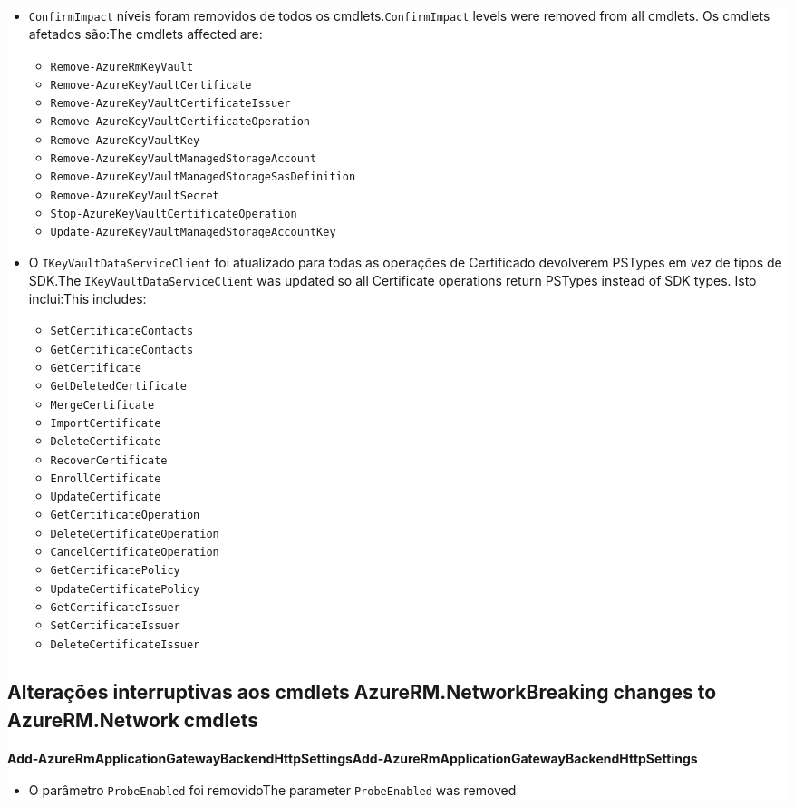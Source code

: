- <span data-ttu-id="4cba8-228">`ConfirmImpact` níveis foram removidos de todos os cmdlets.</span><span class="sxs-lookup"><span data-stu-id="4cba8-228">`ConfirmImpact` levels were removed from all cmdlets.</span></span>  <span data-ttu-id="4cba8-229">Os cmdlets afetados são:</span><span class="sxs-lookup"><span data-stu-id="4cba8-229">The cmdlets affected are:</span></span>
    - `Remove-AzureRmKeyVault`
    - `Remove-AzureKeyVaultCertificate`
    - `Remove-AzureKeyVaultCertificateIssuer`
    - `Remove-AzureKeyVaultCertificateOperation`
    - `Remove-AzureKeyVaultKey`
    - `Remove-AzureKeyVaultManagedStorageAccount`
    - `Remove-AzureKeyVaultManagedStorageSasDefinition`
    - `Remove-AzureKeyVaultSecret`
    - `Stop-AzureKeyVaultCertificateOperation`
    - `Update-AzureKeyVaultManagedStorageAccountKey`

- <span data-ttu-id="4cba8-230">O `IKeyVaultDataServiceClient` foi atualizado para todas as operações de Certificado devolverem PSTypes em vez de tipos de SDK.</span><span class="sxs-lookup"><span data-stu-id="4cba8-230">The `IKeyVaultDataServiceClient` was updated so all Certificate operations return PSTypes instead of SDK types.</span></span> <span data-ttu-id="4cba8-231">Isto inclui:</span><span class="sxs-lookup"><span data-stu-id="4cba8-231">This includes:</span></span>
    - `SetCertificateContacts`
    - `GetCertificateContacts`
    - `GetCertificate`
    - `GetDeletedCertificate`
    - `MergeCertificate`
    - `ImportCertificate`
    - `DeleteCertificate`
    - `RecoverCertificate`
    - `EnrollCertificate`
    - `UpdateCertificate`
    - `GetCertificateOperation`
    - `DeleteCertificateOperation`
    - `CancelCertificateOperation`
    - `GetCertificatePolicy`
    - `UpdateCertificatePolicy`
    - `GetCertificateIssuer`
    - `SetCertificateIssuer`
    - `DeleteCertificateIssuer`

## <a name="breaking-changes-to-azurermnetwork-cmdlets"></a><span data-ttu-id="4cba8-232">Alterações interruptivas aos cmdlets AzureRM.Network</span><span class="sxs-lookup"><span data-stu-id="4cba8-232">Breaking changes to AzureRM.Network cmdlets</span></span>


<span data-ttu-id="4cba8-233">**Add-AzureRmApplicationGatewayBackendHttpSettings**</span><span class="sxs-lookup"><span data-stu-id="4cba8-233">**Add-AzureRmApplicationGatewayBackendHttpSettings**</span></span>
- <span data-ttu-id="4cba8-234">O parâmetro `ProbeEnabled` foi removido</span><span class="sxs-lookup"><span data-stu-id="4cba8-234">The parameter `ProbeEnabled` was removed</span></span>
